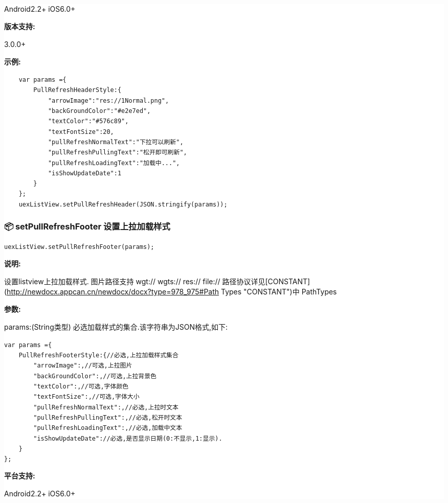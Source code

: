 Android2.2+
iOS6.0+

**版本支持:**

3.0.0+

**示例:**

```
    var params ={
        PullRefreshHeaderStyle:{
            "arrowImage":"res://1Normal.png",
            "backGroundColor":"#e2e7ed",
            "textColor":"#576c89",
            "textFontSize":20,
            "pullRefreshNormalText":"下拉可以刷新",
            "pullRefreshPullingText":"松开即可刷新",
            "pullRefreshLoadingText":"加载中...",
            "isShowUpdateDate":1
        }
    };
    uexListView.setPullRefreshHeader(JSON.stringify(params));
```

### 📦 setPullRefreshFooter 设置上拉加载样式

`uexListView.setPullRefreshFooter(params);`

**说明:**

设置listview上拉加载样式.
图片路径支持 wgt:// wgts:// res:// file://  路径协议详见[CONSTANT](http://newdocx.appcan.cn/newdocx/docx?type=978_975#Path Types "CONSTANT")中 PathTypes 

**参数:**

  params:(String类型) 必选加载样式的集合.该字符串为JSON格式,如下:

```
var params ={
    PullRefreshFooterStyle:{//必选,上拉加载样式集合
        "arrowImage":,//可选,上拉图片
        "backGroundColor":,//可选,上拉背景色
        "textColor":,//可选,字体颜色
        "textFontSize":,//可选,字体大小
        "pullRefreshNormalText":,//必选,上拉时文本
        "pullRefreshPullingText":,//必选,松开时文本
        "pullRefreshLoadingText":,//必选,加载中文本
        "isShowUpdateDate"://必选,是否显示日期(0:不显示,1:显示).
    }
};
```

**平台支持:**

Android2.2+
iOS6.0+
